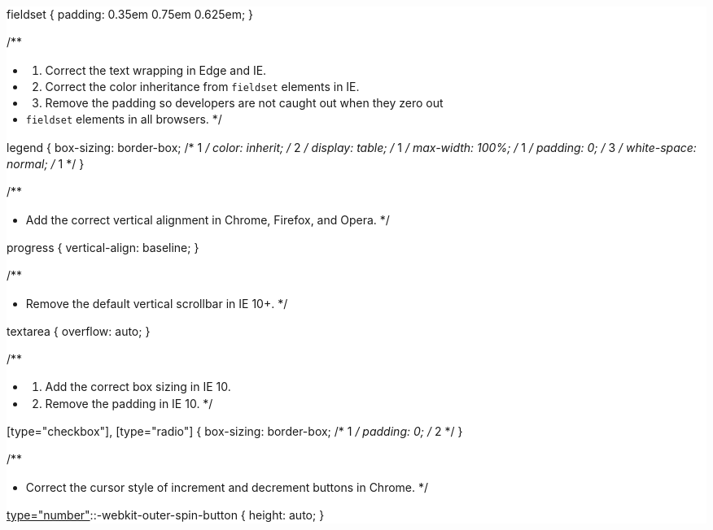 fieldset {
  padding: 0.35em 0.75em 0.625em;
}

/**
 * 1. Correct the text wrapping in Edge and IE.
 * 2. Correct the color inheritance from `fieldset` elements in IE.
 * 3. Remove the padding so developers are not caught out when they zero out
 *    `fieldset` elements in all browsers.
 */

legend {
  box-sizing: border-box; /* 1 */
  color: inherit; /* 2 */
  display: table; /* 1 */
  max-width: 100%; /* 1 */
  padding: 0; /* 3 */
  white-space: normal; /* 1 */
}

/**
 * Add the correct vertical alignment in Chrome, Firefox, and Opera.
 */

progress {
  vertical-align: baseline;
}

/**
 * Remove the default vertical scrollbar in IE 10+.
 */

textarea {
  overflow: auto;
}

/**
 * 1. Add the correct box sizing in IE 10.
 * 2. Remove the padding in IE 10.
 */

[type="checkbox"],
[type="radio"] {
  box-sizing: border-box; /* 1 */
  padding: 0; /* 2 */
}

/**
 * Correct the cursor style of increment and decrement buttons in Chrome.
 */

[type="number"]::-webkit-inner-spin-button,
[type="number"]::-webkit-outer-spin-button {
  height: auto;
}
